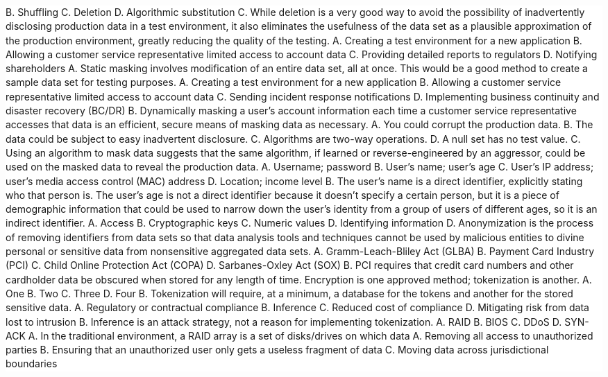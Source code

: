 B. Shuffling
C. Deletion
D. Algorithmic substitution
C. While deletion is a very good way to avoid the possibility of inadvertently disclosing production data in a test environment, it also eliminates the usefulness of the data set as a plausible approximation of the production environment, greatly reducing the quality of the testing.
A. Creating a test environment for a new application
B. Allowing a customer service representative limited access to account data
C. Providing detailed reports to regulators
D. Notifying shareholders
A. Static masking involves modification of an entire data set, all at once. This would be a good method to create a sample data set for testing purposes.
A. Creating a test environment for a new application
B. Allowing a customer service representative limited access to account data
C. Sending incident response notifications
D. Implementing business continuity and disaster recovery (BC/DR)
B. Dynamically masking a user’s account information each time a customer service representative accesses that data is an efficient, secure means of masking data as necessary.
A. You could corrupt the production data.
B. The data could be subject to easy inadvertent disclosure.
C. Algorithms are two-way operations.
D. A null set has no test value.
C. Using an algorithm to mask data suggests that the same algorithm, if learned or reverse-engineered by an aggressor, could be used on the masked data to reveal the production data.
A. Username; password
B. User’s name; user’s age
C. User’s IP address; user’s media access control (MAC) address
D. Location; income level
B. The user’s name is a direct identifier, explicitly stating who that person is. The user’s age is not a direct identifier because it doesn’t specify a certain person, but it is a piece of demographic information that could be used to narrow down the user’s identity from a group of users of different ages, so it is an indirect identifier.
A. Access
B. Cryptographic keys
C. Numeric values
D. Identifying information
D. Anonymization is the process of removing identifiers from data sets so that data analysis tools and techniques cannot be used by malicious entities to divine personal or sensitive data from nonsensitive aggregated data sets.
A. Gramm-Leach-Bliley Act (GLBA)
B. Payment Card Industry (PCI)
C. Child Online Protection Act (COPA)
D. Sarbanes-Oxley Act (SOX)
B. PCI requires that credit card numbers and other cardholder data be obscured when stored for any length of time. Encryption is one approved method; tokenization is another.
A. One
B. Two
C. Three
D. Four
B. Tokenization will require, at a minimum, a database for the tokens and another for the stored sensitive data.
A. Regulatory or contractual compliance
B. Inference
C. Reduced cost of compliance
D. Mitigating risk from data lost to intrusion
B. Inference is an attack strategy, not a reason for implementing tokenization.
A. RAID
B. BIOS
C. DDoS
D. SYN-ACK
A. In the traditional environment, a RAID array is a set of disks/drives on which data
A. Removing all access to unauthorized parties
B. Ensuring that an unauthorized user only gets a useless fragment of data
C. Moving data across jurisdictional boundaries